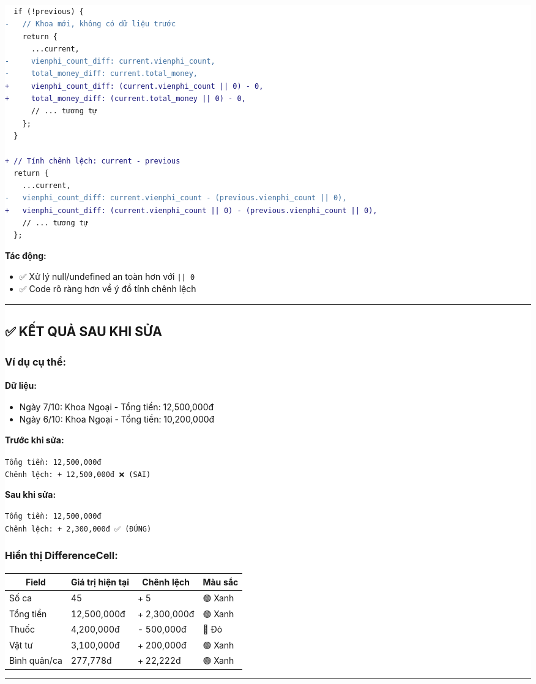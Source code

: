 ```diff
  if (!previous) {
-   // Khoa mới, không có dữ liệu trước
    return {
      ...current,
-     vienphi_count_diff: current.vienphi_count,
-     total_money_diff: current.total_money,
+     vienphi_count_diff: (current.vienphi_count || 0) - 0,
+     total_money_diff: (current.total_money || 0) - 0,
      // ... tương tự
    };
  }

+ // Tính chênh lệch: current - previous
  return {
    ...current,
-   vienphi_count_diff: current.vienphi_count - (previous.vienphi_count || 0),
+   vienphi_count_diff: (current.vienphi_count || 0) - (previous.vienphi_count || 0),
    // ... tương tự
  };
```

**Tác động:**

- ✅ Xử lý null/undefined an toàn hơn với `|| 0`
- ✅ Code rõ ràng hơn về ý đồ tính chênh lệch

---

## ✅ **KẾT QUẢ SAU KHI SỬA**

### **Ví dụ cụ thể:**

**Dữ liệu:**

- Ngày 7/10: Khoa Ngoại - Tổng tiền: 12,500,000đ
- Ngày 6/10: Khoa Ngoại - Tổng tiền: 10,200,000đ

**Trước khi sửa:**

```
Tổng tiền: 12,500,000đ
Chênh lệch: + 12,500,000đ ❌ (SAI)
```

**Sau khi sửa:**

```
Tổng tiền: 12,500,000đ
Chênh lệch: + 2,300,000đ ✅ (ĐÚNG)
```

### **Hiển thị DifferenceCell:**

| Field        | Giá trị hiện tại | Chênh lệch   | Màu sắc |
| ------------ | ---------------- | ------------ | ------- |
| Số ca        | 45               | + 5          | 🟢 Xanh |
| Tổng tiền    | 12,500,000đ      | + 2,300,000đ | 🟢 Xanh |
| Thuốc        | 4,200,000đ       | - 500,000đ   | 🔴 Đỏ   |
| Vật tư       | 3,100,000đ       | + 200,000đ   | 🟢 Xanh |
| Bình quân/ca | 277,778đ         | + 22,222đ    | 🟢 Xanh |

---